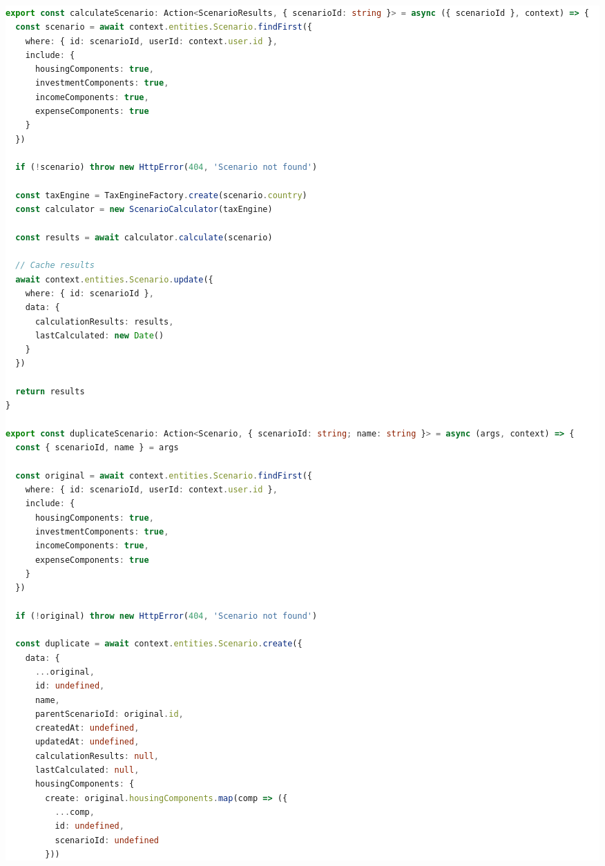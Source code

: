 ```typescript
export const calculateScenario: Action<ScenarioResults, { scenarioId: string }> = async ({ scenarioId }, context) => {
  const scenario = await context.entities.Scenario.findFirst({
    where: { id: scenarioId, userId: context.user.id },
    include: {
      housingComponents: true,
      investmentComponents: true,
      incomeComponents: true,
      expenseComponents: true
    }
  })
  
  if (!scenario) throw new HttpError(404, 'Scenario not found')
  
  const taxEngine = TaxEngineFactory.create(scenario.country)
  const calculator = new ScenarioCalculator(taxEngine)
  
  const results = await calculator.calculate(scenario)
  
  // Cache results
  await context.entities.Scenario.update({
    where: { id: scenarioId },
    data: {
      calculationResults: results,
      lastCalculated: new Date()
    }
  })
  
  return results
}

export const duplicateScenario: Action<Scenario, { scenarioId: string; name: string }> = async (args, context) => {
  const { scenarioId, name } = args
  
  const original = await context.entities.Scenario.findFirst({
    where: { id: scenarioId, userId: context.user.id },
    include: {
      housingComponents: true,
      investmentComponents: true,
      incomeComponents: true,
      expenseComponents: true
    }
  })
  
  if (!original) throw new HttpError(404, 'Scenario not found')
  
  const duplicate = await context.entities.Scenario.create({
    data: {
      ...original,
      id: undefined,
      name,
      parentScenarioId: original.id,
      createdAt: undefined,
      updatedAt: undefined,
      calculationResults: null,
      lastCalculated: null,
      housingComponents: {
        create: original.housingComponents.map(comp => ({
          ...comp,
          id: undefined,
          scenarioId: undefined
        }))
```